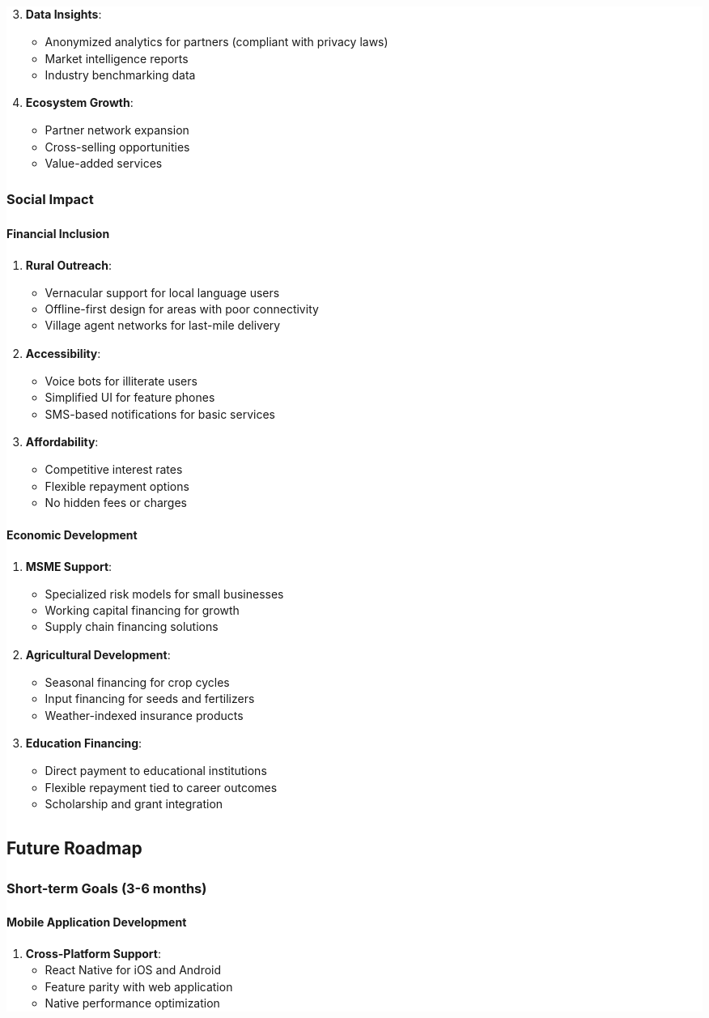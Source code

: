 3. **Data Insights**:
   - Anonymized analytics for partners (compliant with privacy laws)
   - Market intelligence reports
   - Industry benchmarking data

4. **Ecosystem Growth**:
   - Partner network expansion
   - Cross-selling opportunities
   - Value-added services

### Social Impact

#### Financial Inclusion

1. **Rural Outreach**:
   - Vernacular support for local language users
   - Offline-first design for areas with poor connectivity
   - Village agent networks for last-mile delivery

2. **Accessibility**:
   - Voice bots for illiterate users
   - Simplified UI for feature phones
   - SMS-based notifications for basic services

3. **Affordability**:
   - Competitive interest rates
   - Flexible repayment options
   - No hidden fees or charges

#### Economic Development

1. **MSME Support**:
   - Specialized risk models for small businesses
   - Working capital financing for growth
   - Supply chain financing solutions

2. **Agricultural Development**:
   - Seasonal financing for crop cycles
   - Input financing for seeds and fertilizers
   - Weather-indexed insurance products

3. **Education Financing**:
   - Direct payment to educational institutions
   - Flexible repayment tied to career outcomes
   - Scholarship and grant integration

## Future Roadmap

### Short-term Goals (3-6 months)

#### Mobile Application Development

1. **Cross-Platform Support**:
   - React Native for iOS and Android
   - Feature parity with web application
   - Native performance optimization

